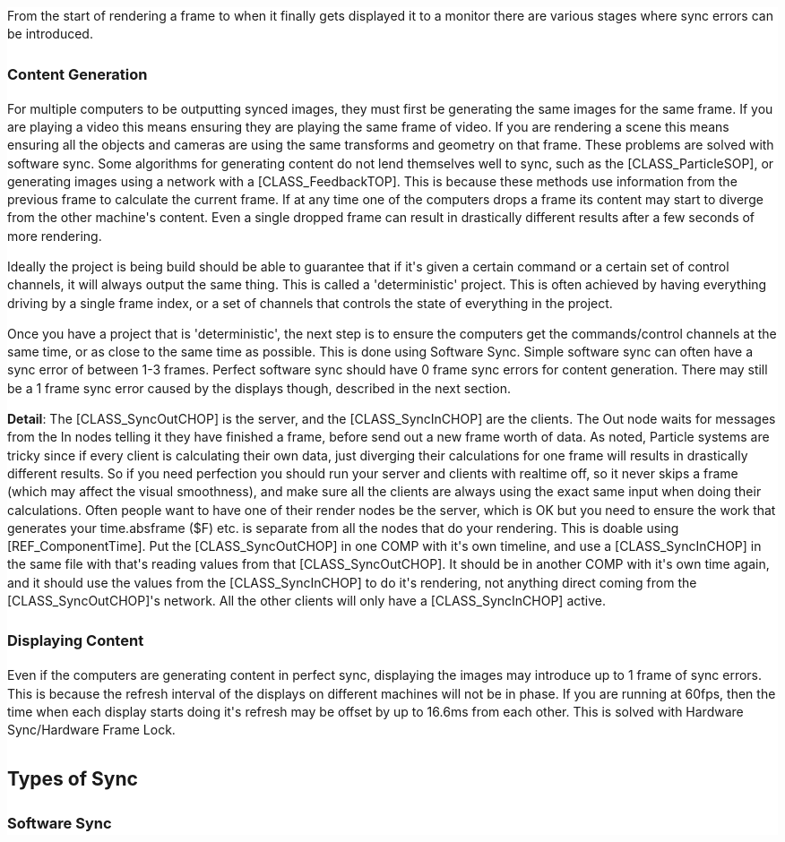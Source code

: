 From the start of rendering a frame to when it finally gets displayed it to a monitor there are various stages where sync errors can be introduced.

### Content Generation

For multiple computers to be outputting synced images, they must first be generating the same images for the same frame. If you are playing a video this means ensuring they are playing the same frame of video. If you are rendering a scene this means ensuring all the objects and cameras are using the same transforms and geometry on that frame. These problems are solved with software sync. Some algorithms for generating content do not lend themselves well to sync, such as the [CLASS_ParticleSOP], or generating images using a network with a [CLASS_FeedbackTOP]. This is because these methods use information from the previous frame to calculate the current frame. If at any time one of the computers drops a frame its content may start to diverge from the other machine's content. Even a single dropped frame can result in drastically different results after a few seconds of more rendering.

Ideally the project is being build should be able to guarantee that if it's given a certain command or a certain set of control channels, it will always output the same thing. This is called a 'deterministic' project. This is often achieved by having everything driving by a single frame index, or a set of channels that controls the state of everything in the project.

Once you have a project that is 'deterministic', the next step is to ensure the computers get the commands/control channels at the same time, or as close to the same time as possible. This is done using Software Sync. Simple software sync can often have a sync error of between 1-3 frames. Perfect software sync should have 0 frame sync errors for content generation. There may still be a 1 frame sync error caused by the displays though, described in the next section.

**Detail**: The [CLASS_SyncOutCHOP] is the server, and the [CLASS_SyncInCHOP] are the clients. The Out node waits for messages from the In nodes telling it they have finished a frame, before send out a new frame worth of data. As noted, Particle systems are tricky since if every client is calculating their own data, just diverging their calculations for one frame will results in drastically different results. So if you need perfection you should run your server and clients with realtime off, so it never skips a frame (which may affect the visual smoothness), and make sure all the clients are always using the exact same input when doing their calculations. Often people want to have one of their render nodes be the server, which is OK but you need to ensure the work that generates your time.absframe ($F) etc. is separate from all the nodes that do your rendering. This is doable using [REF_ComponentTime]. Put the [CLASS_SyncOutCHOP] in one COMP with it's own timeline, and use a [CLASS_SyncInCHOP] in the same file with that's reading values from that [CLASS_SyncOutCHOP]. It should be in another COMP with it's own time again, and it should use the values from the [CLASS_SyncInCHOP] to do it's rendering, not anything direct coming from the [CLASS_SyncOutCHOP]'s network. All the other clients will only have a [CLASS_SyncInCHOP] active.

### Displaying Content

Even if the computers are generating content in perfect sync, displaying the images may introduce up to 1 frame of sync errors. This is because the refresh interval of the displays on different machines will not be in phase. If you are running at 60fps, then the time when each display starts doing it's refresh may be offset by up to 16.6ms from each other. This is solved with Hardware Sync/Hardware Frame Lock.

## Types of Sync

### Software Sync
